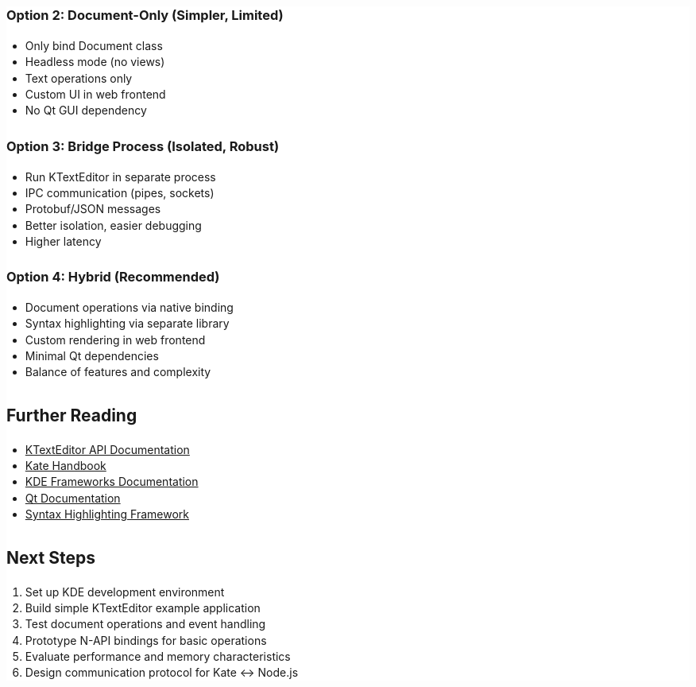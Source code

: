 ### Option 2: Document-Only (Simpler, Limited)
- Only bind Document class
- Headless mode (no views)
- Text operations only
- Custom UI in web frontend
- No Qt GUI dependency

### Option 3: Bridge Process (Isolated, Robust)
- Run KTextEditor in separate process
- IPC communication (pipes, sockets)
- Protobuf/JSON messages
- Better isolation, easier debugging
- Higher latency

### Option 4: Hybrid (Recommended)
- Document operations via native binding
- Syntax highlighting via separate library
- Custom rendering in web frontend
- Minimal Qt dependencies
- Balance of features and complexity

## Further Reading

- [KTextEditor API Documentation](https://api.kde.org/frameworks/ktexteditor/html/)
- [Kate Handbook](https://docs.kde.org/trunk5/en/kate/kate/kate.pdf)
- [KDE Frameworks Documentation](https://api.kde.org/frameworks/)
- [Qt Documentation](https://doc.qt.io/)
- [Syntax Highlighting Framework](https://api.kde.org/frameworks/syntax-highlighting/html/)

## Next Steps

1. Set up KDE development environment
2. Build simple KTextEditor example application
3. Test document operations and event handling
4. Prototype N-API bindings for basic operations
5. Evaluate performance and memory characteristics
6. Design communication protocol for Kate ↔ Node.js
